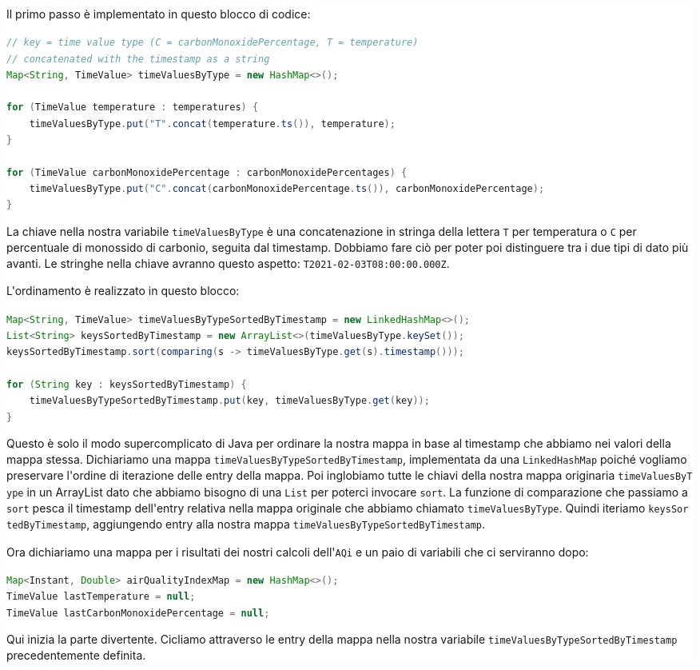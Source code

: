 Il primo passo è implementato in questo blocco di codice:

```java
// key = time value type (C = carbonMonoxidePercentage, T = temperature)
// concatenated with the timestamp as a string
Map<String, TimeValue> timeValuesByType = new HashMap<>();

for (TimeValue temperature : temperatures) {
    timeValuesByType.put("T".concat(temperature.ts()), temperature);
}

for (TimeValue carbonMonoxidePercentage : carbonMonoxidePercentages) {
    timeValuesByType.put("C".concat(carbonMonoxidePercentage.ts()), carbonMonoxidePercentage);
}
```

La chiave nella nostra variabile `timeValuesByType` è una concatenazione in
stringa della lettera `T` per temperatura o `C` per percentuale di monossido di
carbonio, seguita dal timestamp. Dobbiamo fare ciò per poter poi distinguere tra
i due tipi di dato più avanti. Le stringhe nella chiave avranno questo aspetto:
`T2021-02-03T08:00:00.000Z`.

L'ordinamento è realizzato in questo blocco:

```java
Map<String, TimeValue> timeValuesByTypeSortedByTimestamp = new LinkedHashMap<>();
List<String> keysSortedByTimestamp = new ArrayList<>(timeValuesByType.keySet());
keysSortedByTimestamp.sort(comparing(s -> timeValuesByType.get(s).timestamp()));

for (String key : keysSortedByTimestamp) {
    timeValuesByTypeSortedByTimestamp.put(key, timeValuesByType.get(key));
}
```

Questo è solo il modo supercomplicato di Java per ordinare la nostra mappa in
base al timestamp che abbiamo nei valori della mappa stessa. Dichiariamo una
mappa `timeValuesByTypeSortedByTimestamp`, implementata da una `LinkedHashMap`
poiché vogliamo preservare l'ordine di iterazione delle entry della mappa. Poi
inglobiamo tutte le chiavi della nostra mappa originaria `timeValuesByType` in
un ArrayList dato che abbiamo bisogno di una `List` per poterci invocare `sort`.
La funzione di comparazione che passiamo a `sort` pesca il timestamp dell'entry
relativa nella mappa originale che abbiamo chiamato `timeValuesByType`. Quindi
iteriamo `keysSortedByTimestamp`, aggiungendo entry alla nostra mappa
`timeValuesByTypeSortedByTimestamp`.

Ora dichiariamo una mappa per i risultati dei nostri calcoli dell'`AQi` e un
paio di variabili che ci serviranno dopo:

```java
Map<Instant, Double> airQualityIndexMap = new HashMap<>();
TimeValue lastTemperature = null;
TimeValue lastCarbonMonoxidePercentage = null;
```

Qui inizia la parte divertente. Cicliamo attraverso le entry della mappa nella
nostra variabile `timeValuesByTypeSortedByTimestamp` precedentemente definita.
